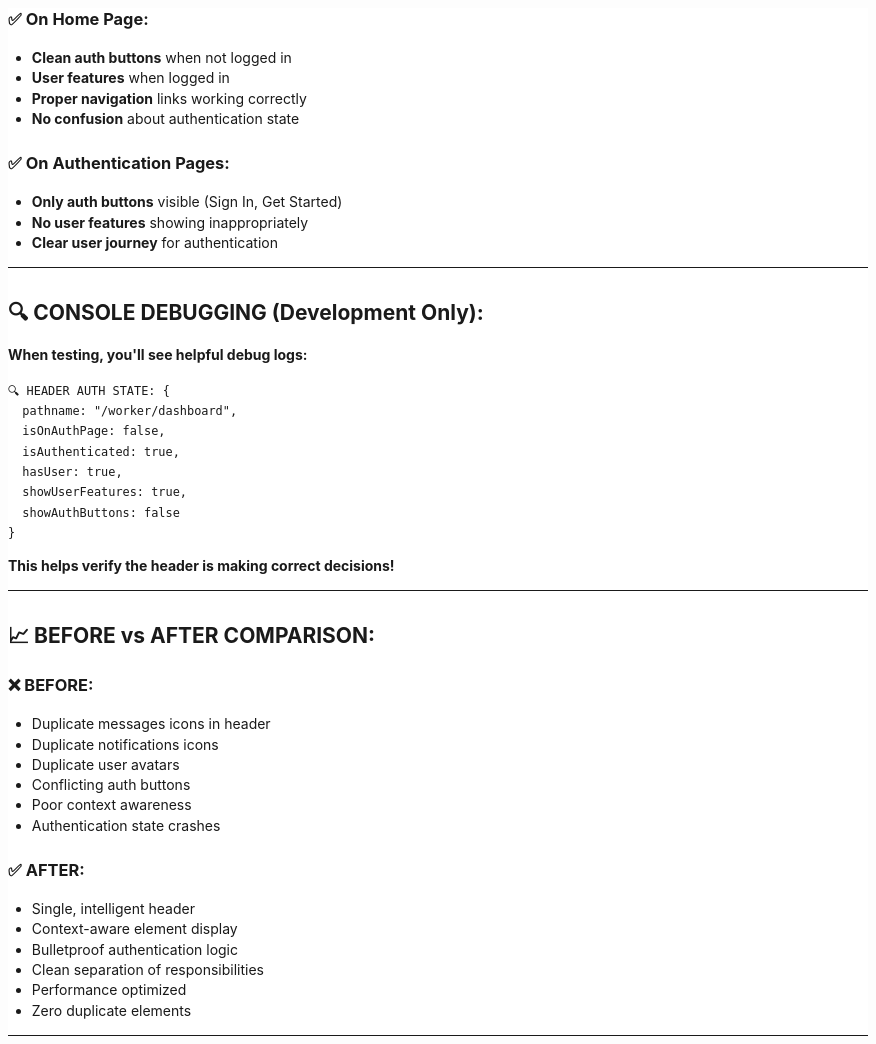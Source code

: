 ### **✅ On Home Page:**
- **Clean auth buttons** when not logged in
- **User features** when logged in
- **Proper navigation** links working correctly
- **No confusion** about authentication state

### **✅ On Authentication Pages:**
- **Only auth buttons** visible (Sign In, Get Started)
- **No user features** showing inappropriately
- **Clear user journey** for authentication

---

## **🔍 CONSOLE DEBUGGING (Development Only):**

**When testing, you'll see helpful debug logs:**
```
🔍 HEADER AUTH STATE: {
  pathname: "/worker/dashboard",
  isOnAuthPage: false,
  isAuthenticated: true,
  hasUser: true,
  showUserFeatures: true,
  showAuthButtons: false
}
```

**This helps verify the header is making correct decisions!**

---

## **📈 BEFORE vs AFTER COMPARISON:**

### **❌ BEFORE:**
- Duplicate messages icons in header
- Duplicate notifications icons  
- Duplicate user avatars
- Conflicting auth buttons
- Poor context awareness
- Authentication state crashes

### **✅ AFTER:**
- Single, intelligent header
- Context-aware element display
- Bulletproof authentication logic
- Clean separation of responsibilities
- Performance optimized
- Zero duplicate elements

---
